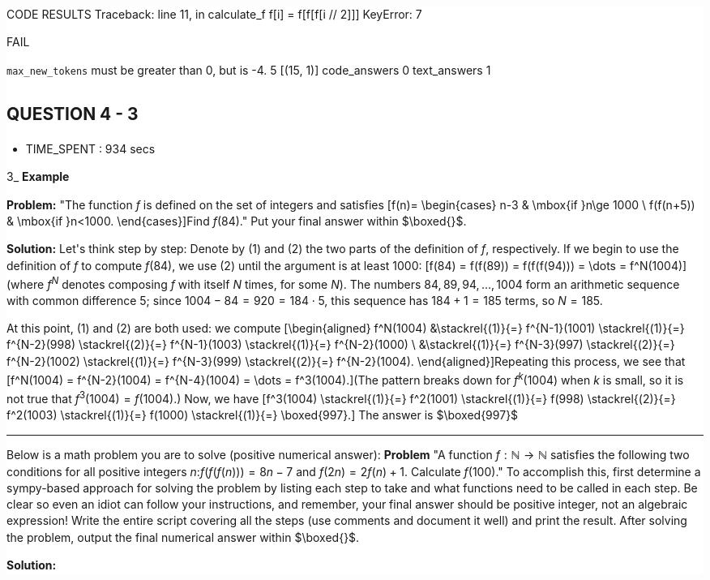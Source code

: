 CODE RESULTS Traceback: line 11, in calculate_f
    f[i] = f[f[f[i // 2]]]
KeyError: 7

FAIL

`max_new_tokens` must be greater than 0, but is -4. 5
[(15, 1)]
code_answers 0 text_answers 1



## QUESTION 4 - 3 
- TIME_SPENT : 934 secs

3_
**Example**

**Problem:** 
"The function $f$ is defined on the set of integers and satisfies \[f(n)= \begin{cases}  n-3 & \mbox{if }n\ge 1000 \\  f(f(n+5)) & \mbox{if }n<1000. \end{cases}\]Find $f(84)$."
Put your final answer within $\boxed{}$.

**Solution:** 
Let's think step by step:
Denote by (1) and (2) the two parts of the definition of $f$, respectively. If we begin to use the definition of $f$ to compute $f(84)$, we use (2) until the argument is at least $1000$: \[f(84) = f(f(89)) = f(f(f(94))) = \dots = f^N(1004)\](where $f^N$ denotes composing $f$ with itself $N$ times, for some $N$). The numbers $84, 89, 94, \dots, 1004$ form an arithmetic sequence with common difference $5$; since $1004 - 84 = 920 = 184 \cdot 5$, this sequence has $184 + 1 = 185$ terms, so $N = 185$.

At this point, (1) and (2) are both used: we compute \[\begin{aligned} f^N(1004) &\stackrel{(1)}{=} f^{N-1}(1001) \stackrel{(1)}{=} f^{N-2}(998) \stackrel{(2)}{=} f^{N-1}(1003) \stackrel{(1)}{=} f^{N-2}(1000) \\ &\stackrel{(1)}{=} f^{N-3}(997) \stackrel{(2)}{=} f^{N-2}(1002) \stackrel{(1)}{=} f^{N-3}(999) \stackrel{(2)}{=} f^{N-2}(1004). \end{aligned}\]Repeating this process, we see that \[f^N(1004) = f^{N-2}(1004) = f^{N-4}(1004) = \dots = f^3(1004).\](The pattern breaks down for $f^k(1004)$ when $k$ is small, so it is not true that $f^3(1004) = f(1004)$.) Now, we have \[f^3(1004) \stackrel{(1)}{=} f^2(1001) \stackrel{(1)}{=} f(998) \stackrel{(2)}{=} f^2(1003) \stackrel{(1)}{=} f(1000) \stackrel{(1)}{=} \boxed{997}.\] The answer is $\boxed{997}$


---

Below is a math problem you are to solve (positive numerical answer):
**Problem**
"A function $f: \mathbb N \to \mathbb N$ satisfies the following two conditions for all positive integers $n$:$f(f(f(n)))=8n-7$ and $f(2n)=2f(n)+1$. Calculate $f(100)$."
To accomplish this, first determine a sympy-based approach for solving the problem by listing each step to take and what functions need to be called in each step. Be clear so even an idiot can follow your instructions, and remember, your final answer should be positive integer, not an algebraic expression!
Write the entire script covering all the steps (use comments and document it well) and print the result. After solving the problem, output the final numerical answer within $\boxed{}$.

**Solution:** 
